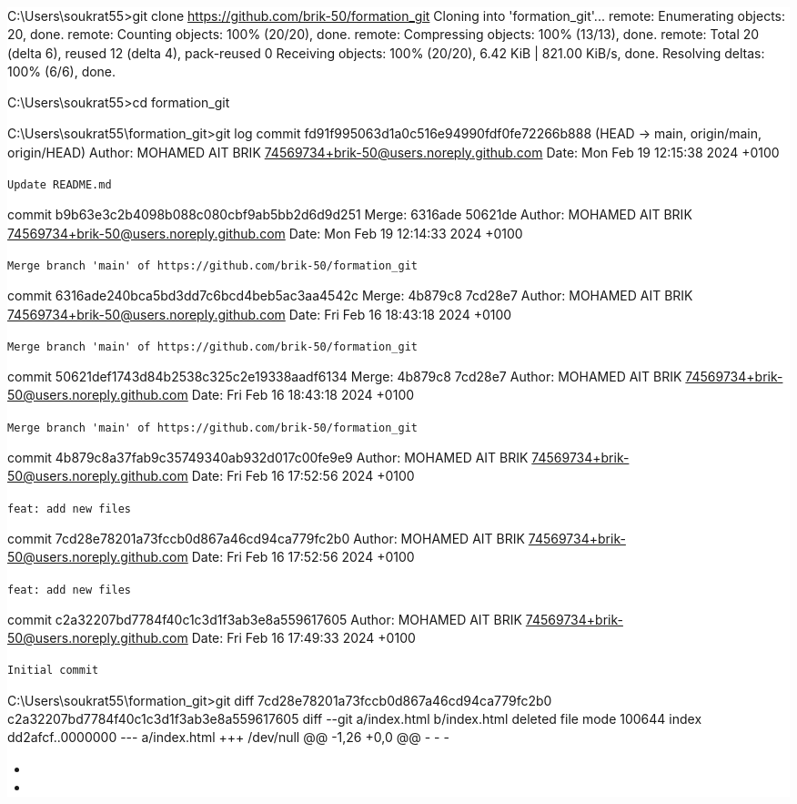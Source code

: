 
C:\Users\soukrat55>git clone https://github.com/brik-50/formation_git
Cloning into 'formation_git'...
remote: Enumerating objects: 20, done.
remote: Counting objects: 100% (20/20), done.
remote: Compressing objects: 100% (13/13), done.
remote: Total 20 (delta 6), reused 12 (delta 4), pack-reused 0
Receiving objects: 100% (20/20), 6.42 KiB | 821.00 KiB/s, done.
Resolving deltas: 100% (6/6), done.

C:\Users\soukrat55>cd formation_git

C:\Users\soukrat55\formation_git>git log
commit fd91f995063d1a0c516e94990fdf0fe72266b888 (HEAD -> main, origin/main, origin/HEAD)
Author: MOHAMED AIT BRIK <74569734+brik-50@users.noreply.github.com>
Date:   Mon Feb 19 12:15:38 2024 +0100

    Update README.md

commit b9b63e3c2b4098b088c080cbf9ab5bb2d6d9d251
Merge: 6316ade 50621de
Author: MOHAMED AIT BRIK <74569734+brik-50@users.noreply.github.com>
Date:   Mon Feb 19 12:14:33 2024 +0100

    Merge branch 'main' of https://github.com/brik-50/formation_git

commit 6316ade240bca5bd3dd7c6bcd4beb5ac3aa4542c
Merge: 4b879c8 7cd28e7
Author: MOHAMED AIT BRIK <74569734+brik-50@users.noreply.github.com>
Date:   Fri Feb 16 18:43:18 2024 +0100

    Merge branch 'main' of https://github.com/brik-50/formation_git

commit 50621def1743d84b2538c325c2e19338aadf6134
Merge: 4b879c8 7cd28e7
Author: MOHAMED AIT BRIK <74569734+brik-50@users.noreply.github.com>
Date:   Fri Feb 16 18:43:18 2024 +0100

    Merge branch 'main' of https://github.com/brik-50/formation_git

commit 4b879c8a37fab9c35749340ab932d017c00fe9e9
Author: MOHAMED AIT BRIK <74569734+brik-50@users.noreply.github.com>
Date:   Fri Feb 16 17:52:56 2024 +0100

    feat: add new files

commit 7cd28e78201a73fccb0d867a46cd94ca779fc2b0
Author: MOHAMED AIT BRIK <74569734+brik-50@users.noreply.github.com>
Date:   Fri Feb 16 17:52:56 2024 +0100

    feat: add new files

commit c2a32207bd7784f40c1c3d1f3ab3e8a559617605
Author: MOHAMED AIT BRIK <74569734+brik-50@users.noreply.github.com>
Date:   Fri Feb 16 17:49:33 2024 +0100

    Initial commit

C:\Users\soukrat55\formation_git>git diff 7cd28e78201a73fccb0d867a46cd94ca779fc2b0 c2a32207bd7784f40c1c3d1f3ab3e8a559617605
diff --git a/index.html b/index.html
deleted file mode 100644
index dd2afcf..0000000
--- a/index.html
+++ /dev/null
@@ -1,26 +0,0 @@
-<!DOCTYPE html>
-<html lang="en">
-<head>
-    <meta charset="UTF-8">
-    <meta name="viewport" content="width=device-width, initial-scale=1.0">